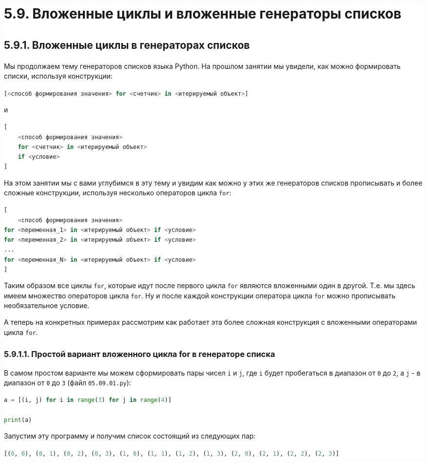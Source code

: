 # 5.9. Вложенные циклы и вложенные генераторы списков

## 5.9.1. Вложенные циклы в генераторах списков

Мы продолжаем тему генераторов списков языка Python. На прошлом занятии мы увидели, как можно формировать списки, используя конструкции:

```python
[<способ формирования значения> for <счетчик> in <итерируемый объект>]
```

и

```python
[
    <способ формирования значения>
    for <счетчик> in <итерируемый объект>
    if <условие>
]
```

На этом занятии мы с вами углубимся в эту тему и увидим как можно у этих же генераторов списков прописывать и более сложные конструкции, используя несколько операторов цикла `for`:

```python
[
    <способ формирования значения>
for <переменная_1> in <итерируемый объект> if <условие>
for <переменная_2> in <итерируемый объект> if <условие>
...
for <переменная_N> in <итерируемый объект> if <условие>
]
```

Таким образом все циклы `for`, которые идут после первого цикла `for` являются вложенными один в другой. Т.е. мы здесь имеем множество операторов цикла `for`. Ну и после каждой конструкции оператора цикла `for` можно прописывать необязательное условие.

А теперь на конкретных примерах рассмотрим как работает эта более сложная конструкция с вложенными операторами цикла `for`.

### 5.9.1.1. Простой вариант вложенного цикла for в генераторе списка

В самом простом варианте мы можем сформировать пары чисел `i` и `j`, где `i` будет пробегаться в диапазон от `0` до `2`, а `j` - в диапазон от `0` до `3` (файл `05.09.01.py`):

```python
a = [(i, j) for i in range(3) for j in range(4)]

print(a)
```

Запустим эту программу и получим список состоящий из следующих пар:

```python
[(0, 0), (0, 1), (0, 2), (0, 3), (1, 0), (1, 1), (1, 2), (1, 3), (2, 0), (2, 1), (2, 2), (2, 3)]
```
